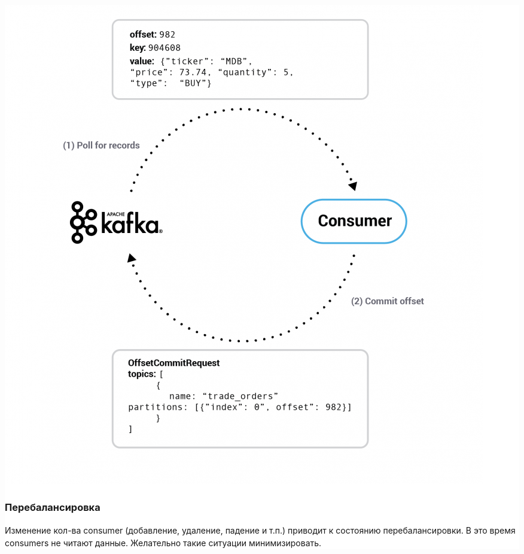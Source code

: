 ![alt text](images/image-30.png)


### Перебалансировка

Изменение кол-ва consumer (добавление, удаление, падение и т.п.) приводит к состоянию перебалансировки. В это время consumers не читают данные. Желательно такие ситуации минимизировать.
